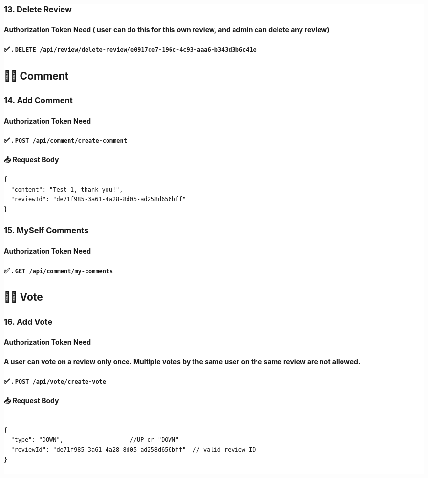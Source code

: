 ### 13\. **Delete Review**

#### Authorization Token Need ( user can do this for this own review, and admin can delete any review)

#### ✅ **.** **`DELETE /api/review/delete-review/e0917ce7-196c-4c93-aaa6-b343d3b6c41e`**

## 🔴🔴 **Comment**

### 14\. **Add Comment**

#### Authorization Token Need

#### ✅ **.** **`POST /api/comment/create-comment`**

#### 📥 Request Body

```
{
  "content": "Test 1, thank you!",
  "reviewId": "de71f985-3a61-4a28-8d05-ad258d656bff"
}

```

### 15\. **MySelf Comments**

#### Authorization Token Need

#### ✅ **.** **`GET /api/comment/my-comments`**

## 🔴🔴 **Vote**

### 16\. **Add Vote**

#### Authorization Token Need

#### A user can vote on a review only once. Multiple votes by the same user on the same review are not allowed.

#### ✅ **.** **`POST /api/vote/create-vote`**

#### 📥 Request Body

```

{
  "type": "DOWN",                   //UP or "DOWN"
  "reviewId": "de71f985-3a61-4a28-8d05-ad258d656bff"  // valid review ID
}


```
